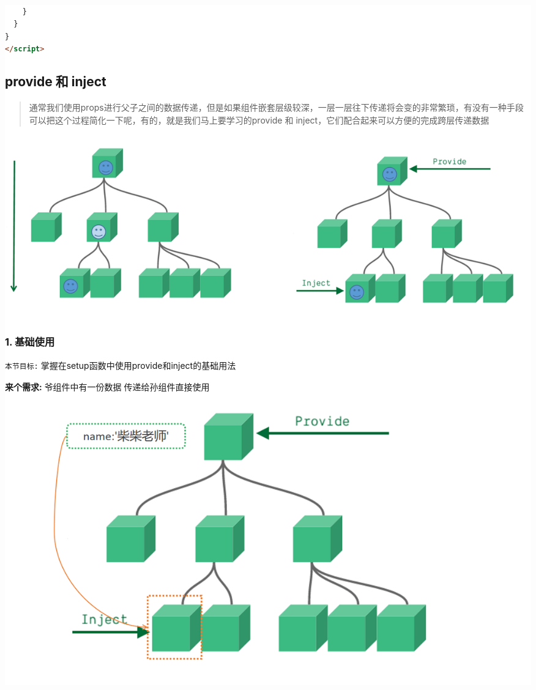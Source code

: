 ```html
    }
  }
}
</script>
```

## provide 和 inject

> 通常我们使用props进行父子之间的数据传递，但是如果组件嵌套层级较深，一层一层往下传递将会变的非常繁琐，有没有一种手段可以把这个过程简化一下呢，有的，就是我们马上要学习的provide 和 inject，它们配合起来可以方便的完成跨层传递数据

![](./images/vue3/07.png)

### 1. 基础使用

`本节目标:` 掌握在setup函数中使用provide和inject的基础用法

**来个需求:** 爷组件中有一份数据 传递给孙组件直接使用

![](./images/vue3/08.png)
